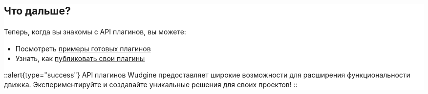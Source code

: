 ## Что дальше?

Теперь, когда вы знакомы с API плагинов, вы можете:

- Посмотреть [примеры готовых плагинов](/ru/plugins/plugin-examples)
- Узнать, как [публиковать свои плагины](/ru/plugins/publishing-plugins)

::alert{type="success"}
API плагинов Wudgine предоставляет широкие возможности для расширения функциональности движка. Экспериментируйте и создавайте уникальные решения для своих проектов!
::